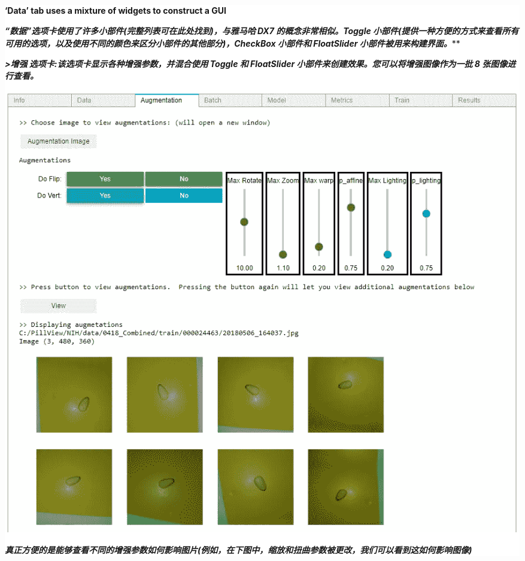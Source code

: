 ****‘Data’ tab uses a mixture of widgets to construct a GUI****

****“数据”选项卡使用了许多小部件(完整列表可在此处找到[](https://ipywidgets.readthedocs.io/en/latest/examples/Widget%20List.html)*)，与雅马哈 DX7 的概念非常相似。Toggle 小部件(提供一种方便的方式来查看所有可用的选项，以及使用不同的颜色来区分小部件的其他部分)，CheckBox 小部件和 FloatSlider 小部件被用来构建界面。*****

********>增强*** 选项卡:该选项卡显示各种增强参数，并混合使用 Toggle 和 FloatSlider 小部件来创建效果。您可以将增强图像作为一批 8 张图像进行查看。*****

*****![](img/c274079f905d2c293d35928d7f8b4cdc.png)*****

*****真正方便的是能够查看不同的增强参数如何影响图片(例如，在下图中，缩放和扭曲参数被更改，我们可以看到这如何影响图像)*****
